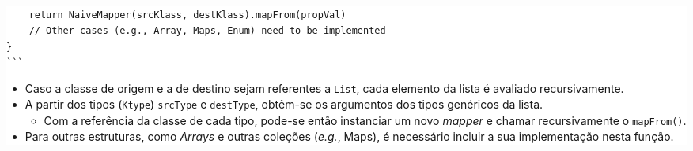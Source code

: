         return NaiveMapper(srcKlass, destKlass).mapFrom(propVal)
        // Other cases (e.g., Array, Maps, Enum) need to be implemented
    }  
    ```
- Caso a classe de origem e a de destino sejam referentes a `List`, cada elemento da lista é avaliado recursivamente.
- A partir dos tipos (`Ktype`) `srcType` e `destType`, obtêm-se os argumentos dos tipos genéricos da lista.
  - Com a referência da classe de cada tipo, pode-se então instanciar um novo _mapper_ e chamar recursivamente o `mapFrom()`.
- Para outras estruturas, como _Arrays_ e outras coleções (_e.g._, Maps), é necessário incluir a sua implementação nesta função. 
